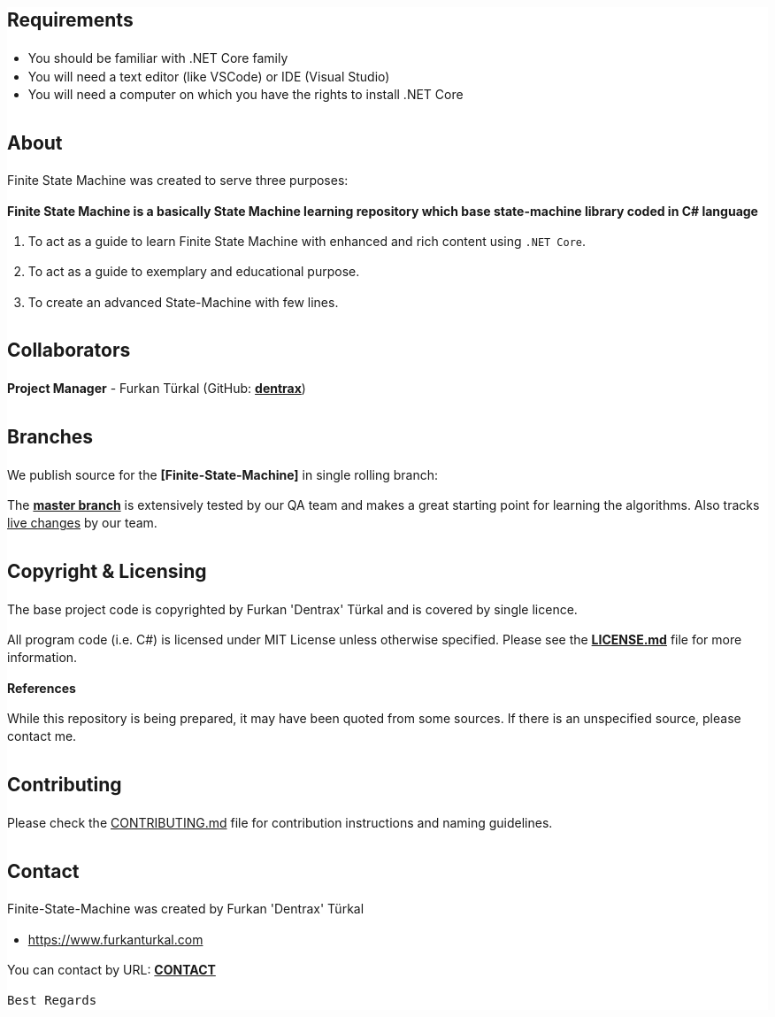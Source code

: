 
## Requirements

* You should be familiar with .NET Core family
* You will need a text editor (like VSCode) or IDE (Visual Studio)
* You will need a computer on which you have the rights to install .NET Core

## About

Finite State Machine was created to serve three purposes:

**Finite State Machine is a basically State Machine learning repository which base state-machine library coded in C# language**

1. To act as a guide to learn Finite State Machine with enhanced and rich content using `.NET Core`.

2. To act as a guide to exemplary and educational purpose.

3. To create an advanced State-Machine with few lines.

## Collaborators

**Project Manager** - Furkan Türkal (GitHub: **[dentrax](https://github.com/dentrax)**)

## Branches

We publish source for the **[Finite-State-Machine]** in single rolling branch:

The **[master branch](https://github.com/dentrax/Finite-State-Machine/tree/master)** is extensively tested by our QA team and makes a great starting point for learning the algorithms. Also tracks [live changes](https://github.com/dentrax/Finite-State-Machine/commits/master) by our team. 

## Copyright & Licensing

The base project code is copyrighted by Furkan 'Dentrax' Türkal and is covered by single licence.

All program code (i.e. C#) is licensed under MIT License unless otherwise specified. Please see the **[LICENSE.md](https://github.com/Dentrax/Finite-State-Machine/blob/master/LICENSE)** file for more information.

**References**

While this repository is being prepared, it may have been quoted from some sources. 
If there is an unspecified source, please contact me.

## Contributing

Please check the [CONTRIBUTING.md](CONTRIBUTING.md) file for contribution instructions and naming guidelines.

## Contact

Finite-State-Machine was created by Furkan 'Dentrax' Türkal

 * <https://www.furkanturkal.com>
 
You can contact by URL:
    **[CONTACT](https://github.com/dentrax)**

<kbd>Best Regards</kbd>